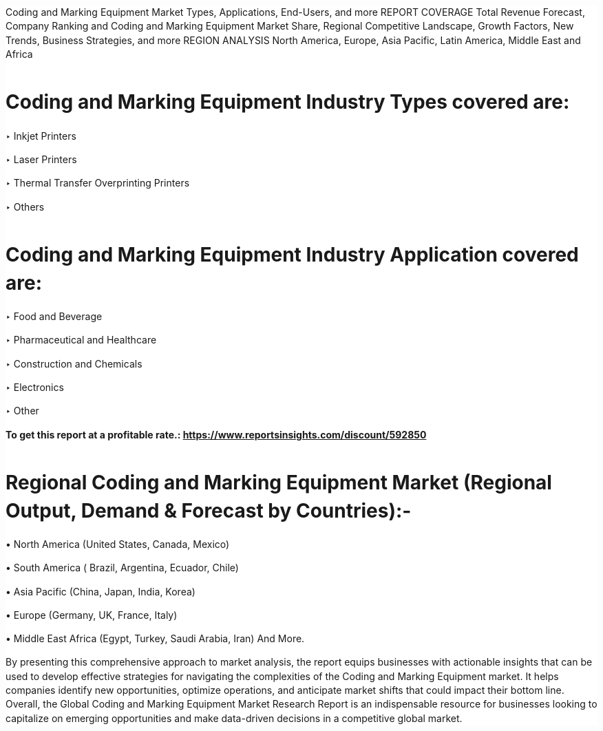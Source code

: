 <td>Coding and Marking Equipment Market Types, Applications, End-Users, and more</td>
</tr>
<tr>
<td>REPORT COVERAGE</td>
<td>Total Revenue Forecast, Company Ranking and Coding and Marking Equipment Market Share, Regional Competitive Landscape, Growth Factors, New Trends, Business Strategies, and more</td>
</tr>
<tr>
<td>REGION ANALYSIS</td>
<td>North America, Europe, Asia Pacific, Latin America, Middle East and Africa</td>
</tr>
</table>

# <strong>Coding and Marking Equipment Industry Types covered are:</strong>

‣ Inkjet Printers

‣ Laser Printers

‣ Thermal Transfer Overprinting Printers

‣ Others

# <strong>Coding and Marking Equipment Industry Application covered are:</strong>

‣ Food and Beverage

‣  Pharmaceutical and Healthcare

‣  Construction and Chemicals

‣  Electronics

‣  Other

<strong>To get this report at a profitable rate.: <a href=https://www.reportsinsights.com/discount/592850>https://www.reportsinsights.com/discount/592850</a></strong></font>

# <strong>Regional Coding and Marking Equipment Market (Regional Output, Demand &amp; Forecast by Countries):-</strong>

• North America (United States, Canada, Mexico)

• South America ( Brazil, Argentina, Ecuador, Chile)

• Asia Pacific (China, Japan, India, Korea)

• Europe (Germany, UK, France, Italy)

• Middle East Africa (Egypt, Turkey, Saudi Arabia, Iran) And More.

By presenting this comprehensive approach to market analysis, the report equips businesses with actionable insights that can be used to develop effective strategies for navigating the complexities of the Coding and Marking Equipment market. It helps companies identify new opportunities, optimize operations, and anticipate market shifts that could impact their bottom line. Overall, the Global Coding and Marking Equipment Market Research Report is an indispensable resource for businesses looking to capitalize on emerging opportunities and make data-driven decisions in a competitive global market.
